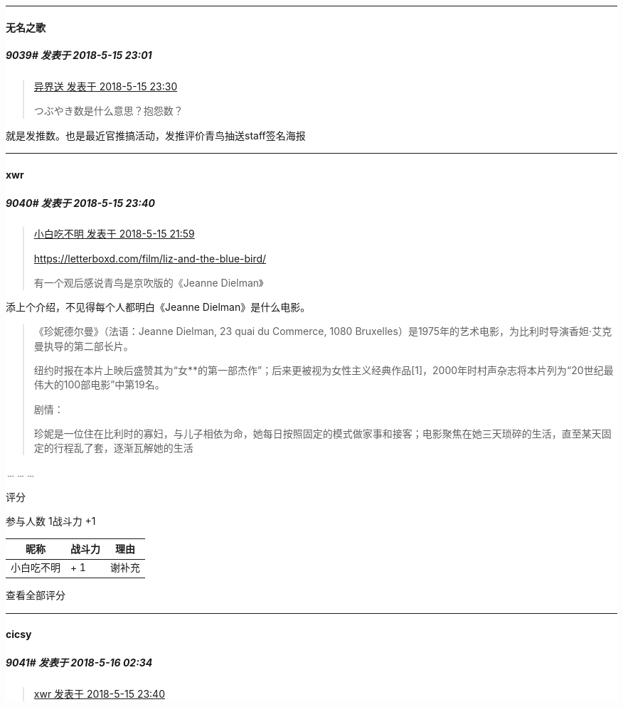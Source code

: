 
*****

####  无名之歌  
##### 9039#       发表于 2018-5-15 23:01


<blockquote><a href="httphttps://bbs.saraba1st.com/2b/forum.php?mod=redirect&amp;goto=findpost&amp;pid=39608317&amp;ptid=1336553" target="_blank">异界送 发表于 2018-5-15 23:30</a>

つぶやき数是什么意思？抱怨数？</blockquote>
就是发推数。也是最近官推搞活动，发推评价青鸟抽送staff签名海报


*****

####  xwr  
##### 9040#       发表于 2018-5-15 23:40


<blockquote><a href="httphttps://bbs.saraba1st.com/2b/forum.php?mod=redirect&amp;goto=findpost&amp;pid=39608749&amp;ptid=1336553" target="_blank">小白吃不明 发表于 2018-5-15 21:59</a>

https://letterboxd.com/film/liz-and-the-blue-bird/

有一个观后感说青鸟是京吹版的《Jeanne Dielman》</blockquote>
添上个介绍，不见得每个人都明白《Jeanne Dielman》是什么电影。 <blockquote>《珍妮德尔曼》（法语：Jeanne Dielman, 23 quai du Commerce, 1080 Bruxelles）是1975年的艺术电影，为比利时导演香妲·艾克曼执导的第二部长片。


纽约时报在本片上映后盛赞其为“女**的第一部杰作”；后来更被视为女性主义经典作品[1]，2000年时村声杂志将本片列为“20世纪最伟大的100部电影”中第19名。


剧情：

珍妮是一位住在比利时的寡妇，与儿子相依为命，她每日按照固定的模式做家事和接客；电影聚焦在她三天琐碎的生活，直至某天固定的行程乱了套，逐渐瓦解她的生活</blockquote>


﹍﹍﹍

评分


 参与人数 1战斗力 +1

|昵称|战斗力|理由|
|----|---|---|
| 小白吃不明| + 1|谢补充|


查看全部评分


*****

####  cicsy  
##### 9041#       发表于 2018-5-16 02:34


<blockquote><a href="httphttps://bbs.saraba1st.com/2b/forum.php?mod=redirect&amp;goto=findpost&amp;pid=39609984&amp;ptid=1336553" target="_blank">xwr 发表于 2018-5-15 23:40</a>

